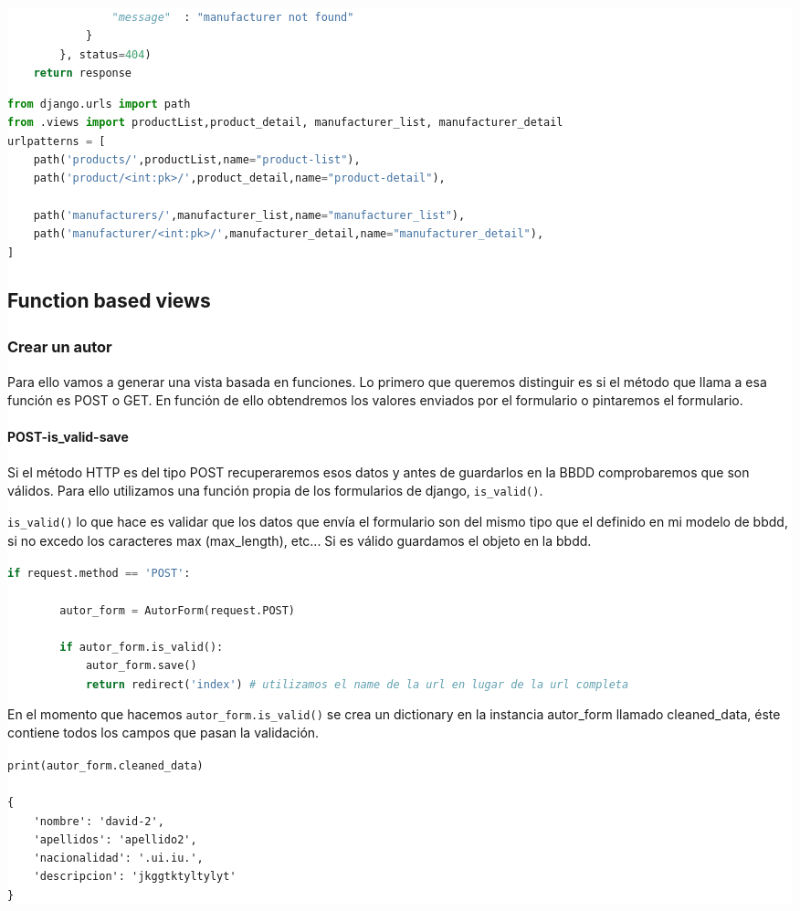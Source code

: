 ```python
                "message"  : "manufacturer not found"
            }
        }, status=404)
    return response
```

```python
from django.urls import path
from .views import productList,product_detail, manufacturer_list, manufacturer_detail
urlpatterns = [
    path('products/',productList,name="product-list"),
    path('product/<int:pk>/',product_detail,name="product-detail"),

    path('manufacturers/',manufacturer_list,name="manufacturer_list"),
    path('manufacturer/<int:pk>/',manufacturer_detail,name="manufacturer_detail"),
]
```



## Function based views

### Crear un autor 

Para ello vamos a generar una vista basada en funciones. Lo primero que queremos distinguir es si el método que llama a esa función es POST o GET. En función de ello obtendremos los valores enviados por el formulario o pintaremos el formulario.

#### POST-is_valid-save

Si el método HTTP es del tipo POST recuperaremos esos datos y antes de guardarlos en la BBDD comprobaremos que son válidos. Para ello utilizamos una función propia de los formularios de django, `is_valid()`. 

`is_valid()` lo que hace es validar que los datos que envía el formulario son del mismo tipo que el definido en mi modelo de bbdd, si no excedo los caracteres max (max_length), etc... Si es válido guardamos el objeto en la bbdd.


```python
if request.method == 'POST':
        
        autor_form = AutorForm(request.POST)

        if autor_form.is_valid():
            autor_form.save()
            return redirect('index') # utilizamos el name de la url en lugar de la url completa
```
En el momento que hacemos `autor_form.is_valid()` se crea un dictionary en la instancia autor_form llamado cleaned_data, éste contiene todos los campos que pasan la validación.

```
print(autor_form.cleaned_data)

{
    'nombre': 'david-2',
    'apellidos': 'apellido2', 
    'nacionalidad': '.ui.iu.', 
    'descripcion': 'jkggtktyltylyt'
}
```
